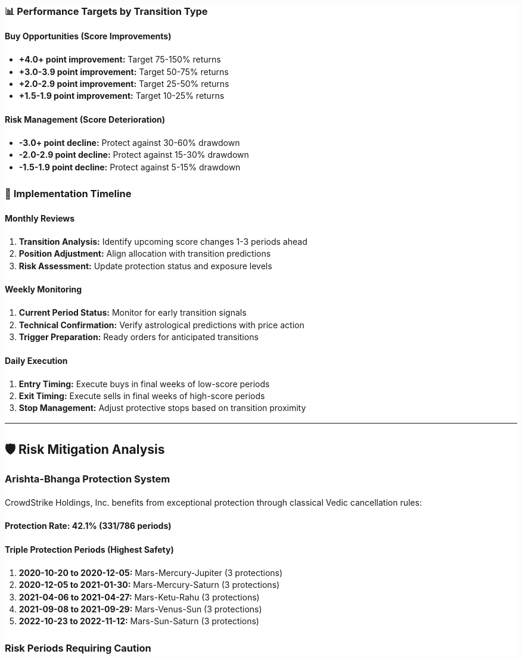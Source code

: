 ### 📊 **Performance Targets by Transition Type**

#### **Buy Opportunities (Score Improvements)**
- **+4.0+ point improvement:** Target 75-150% returns
- **+3.0-3.9 point improvement:** Target 50-75% returns  
- **+2.0-2.9 point improvement:** Target 25-50% returns
- **+1.5-1.9 point improvement:** Target 10-25% returns

#### **Risk Management (Score Deterioration)**
- **-3.0+ point decline:** Protect against 30-60% drawdown
- **-2.0-2.9 point decline:** Protect against 15-30% drawdown
- **-1.5-1.9 point decline:** Protect against 5-15% drawdown

### 🔄 **Implementation Timeline**

#### **Monthly Reviews**
1. **Transition Analysis:** Identify upcoming score changes 1-3 periods ahead
2. **Position Adjustment:** Align allocation with transition predictions
3. **Risk Assessment:** Update protection status and exposure levels

#### **Weekly Monitoring**  
1. **Current Period Status:** Monitor for early transition signals
2. **Technical Confirmation:** Verify astrological predictions with price action
3. **Trigger Preparation:** Ready orders for anticipated transitions

#### **Daily Execution**
1. **Entry Timing:** Execute buys in final weeks of low-score periods
2. **Exit Timing:** Execute sells in final weeks of high-score periods  
3. **Stop Management:** Adjust protective stops based on transition proximity

---

## 🛡️ Risk Mitigation Analysis

### Arishta-Bhanga Protection System

CrowdStrike Holdings, Inc. benefits from exceptional protection through classical Vedic cancellation rules:

#### Protection Rate: 42.1% (331/786 periods)

#### Triple Protection Periods (Highest Safety)

1. **2020-10-20 to 2020-12-05:** Mars-Mercury-Jupiter (3 protections)
2. **2020-12-05 to 2021-01-30:** Mars-Mercury-Saturn (3 protections)
3. **2021-04-06 to 2021-04-27:** Mars-Ketu-Rahu (3 protections)
4. **2021-09-08 to 2021-09-29:** Mars-Venus-Sun (3 protections)
5. **2022-10-23 to 2022-11-12:** Mars-Sun-Saturn (3 protections)

### Risk Periods Requiring Caution
